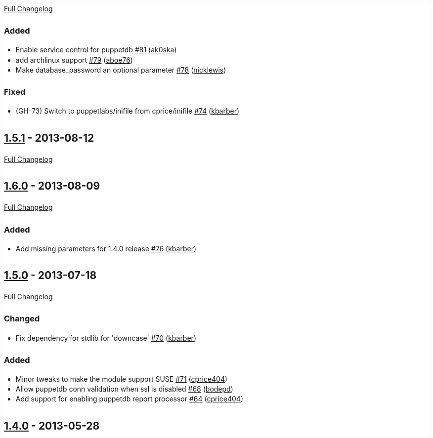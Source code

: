 [Full Changelog](https://github.com/puppetlabs/puppetlabs-puppetdb/compare/1.5.1...2.0.0)

### Added

- Enable service control for puppetdb [#81](https://github.com/puppetlabs/puppetlabs-puppetdb/pull/81) ([ak0ska](https://github.com/ak0ska))
- add archlinux support [#79](https://github.com/puppetlabs/puppetlabs-puppetdb/pull/79) ([aboe76](https://github.com/aboe76))
- Make database_password an optional parameter [#78](https://github.com/puppetlabs/puppetlabs-puppetdb/pull/78) ([nicklewis](https://github.com/nicklewis))

### Fixed

- (GH-73) Switch to puppetlabs/inifile from cprice/inifile [#74](https://github.com/puppetlabs/puppetlabs-puppetdb/pull/74) ([kbarber](https://github.com/kbarber))

## [1.5.1](https://github.com/puppetlabs/puppetlabs-puppetdb/tree/1.5.1) - 2013-08-12

[Full Changelog](https://github.com/puppetlabs/puppetlabs-puppetdb/compare/1.6.0...1.5.1)

## [1.6.0](https://github.com/puppetlabs/puppetlabs-puppetdb/tree/1.6.0) - 2013-08-09

[Full Changelog](https://github.com/puppetlabs/puppetlabs-puppetdb/compare/1.5.0...1.6.0)

### Added

- Add missing parameters for 1.4.0 release [#76](https://github.com/puppetlabs/puppetlabs-puppetdb/pull/76) ([kbarber](https://github.com/kbarber))

## [1.5.0](https://github.com/puppetlabs/puppetlabs-puppetdb/tree/1.5.0) - 2013-07-18

[Full Changelog](https://github.com/puppetlabs/puppetlabs-puppetdb/compare/1.4.0...1.5.0)

### Changed
- Fix dependency for stdlib for 'downcase' [#70](https://github.com/puppetlabs/puppetlabs-puppetdb/pull/70) ([kbarber](https://github.com/kbarber))

### Added

- Minor tweaks to make the module support SUSE [#71](https://github.com/puppetlabs/puppetlabs-puppetdb/pull/71) ([cprice404](https://github.com/cprice404))
- Allow puppetdb conn validation when ssl is disabled [#68](https://github.com/puppetlabs/puppetlabs-puppetdb/pull/68) ([bodepd](https://github.com/bodepd))
- Add support for enabling puppetdb report processor [#64](https://github.com/puppetlabs/puppetlabs-puppetdb/pull/64) ([cprice404](https://github.com/cprice404))

## [1.4.0](https://github.com/puppetlabs/puppetlabs-puppetdb/tree/1.4.0) - 2013-05-28
